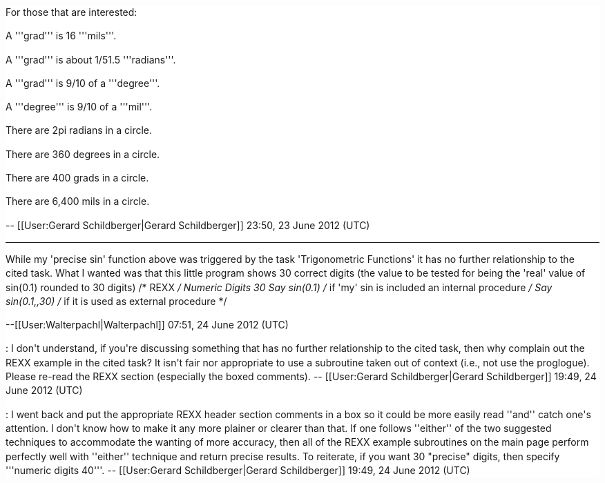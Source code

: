 
For those that are interested:



A '''grad''' is 16 '''mils'''.

A '''grad''' is about 1/51.5 '''radians'''.

A '''grad''' is 9/10 of a '''degree'''.

A '''degree''' is 9/10 of a '''mil'''.



There are     2pi  radians  in a circle.

There are    360   degrees  in a circle.

There are    400   grads    in a circle.

There are  6,400   mils     in a circle.


 -- [[User:Gerard Schildberger|Gerard Schildberger]] 23:50, 23 June 2012 (UTC)


----
While my 'precise sin' function above was triggered by the task 'Trigonometric Functions'
it has no further relationship to the cited task.
What I wanted was that this little program shows 30 correct digits
(the value to be tested for being the 'real' value of sin(0.1) rounded to 30 digits)
 /* REXX */
 Numeric Digits 30
 Say sin(0.1)     /* if 'my' sin is included an internal procedure */
 Say sin(0.1,,30) /* if it is used as external procedure           */

--[[User:Walterpachl|Walterpachl]] 07:51, 24 June 2012 (UTC)

: I don't understand, if you're discussing something that has no further relationship to the cited task, then why complain out the REXX example in the cited task? It isn't fair nor appropriate to use a subroutine taken out of context (i.e., not use the proglogue).  Please re-read the REXX section (especially the boxed comments). -- [[User:Gerard Schildberger|Gerard Schildberger]] 19:49, 24 June 2012 (UTC)

: I went back and put the appropriate REXX header section comments in a box so it could be more easily read ''and'' catch one's attention.  I don't know how to make it any more plainer or clearer than that.  If one follows ''either'' of the two suggested techniques to accommodate the wanting of more accuracy, then all of the REXX example subroutines on the main page perform perfectly well with ''either'' technique and return precise results. To reiterate, if you want 30 "precise" digits, then specify '''numeric digits 40'''. -- [[User:Gerard Schildberger|Gerard Schildberger]] 19:49, 24 June 2012 (UTC)
